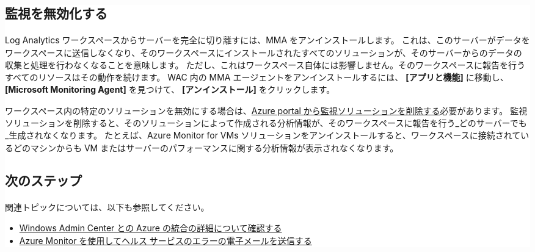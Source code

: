 ## <a name="disabling-monitoring"></a>監視を無効化する

Log Analytics ワークスペースからサーバーを完全に切り離すには、MMA をアンインストールします。 これは、このサーバーがデータをワークスペースに送信しなくなり、そのワークスペースにインストールされたすべてのソリューションが、そのサーバーからのデータの収集と処理を行わなくなることを意味します。 ただし、これはワークスペース自体には影響しません。そのワークスペースに報告を行うすべてのリソースはその動作を続けます。 WAC 内の MMA エージェントをアンインストールするには、 **[アプリと機能]** に移動し、 **[Microsoft Monitoring Agent]** を見つけて、 **[アンインストール]** をクリックします。

ワークスペース内の特定のソリューションを無効にする場合は、[Azure portal から監視ソリューションを削除する](/azure/azure-monitor/insights/solutions#remove-a-management-solution)必要があります。 監視ソリューションを削除すると、そのソリューションによって作成される分析情報が、そのワークスペースに報告を行う_どのサーバーでも_生成されなくなります。 たとえば、Azure Monitor for VMs ソリューションをアンインストールすると、ワークスペースに接続されているどのマシンからも VM またはサーバーのパフォーマンスに関する分析情報が表示されなくなります。

## <a name="next-steps"></a>次のステップ

関連トピックについては、以下も参照してください。

- [Windows Admin Center との Azure の統合の詳細について確認する](/windows-server/manage/windows-admin-center/azure/)
- [Azure Monitor を使用してヘルス サービスのエラーの電子メールを送信する](/windows-server/storage/storage-spaces/configure-azure-monitor)
